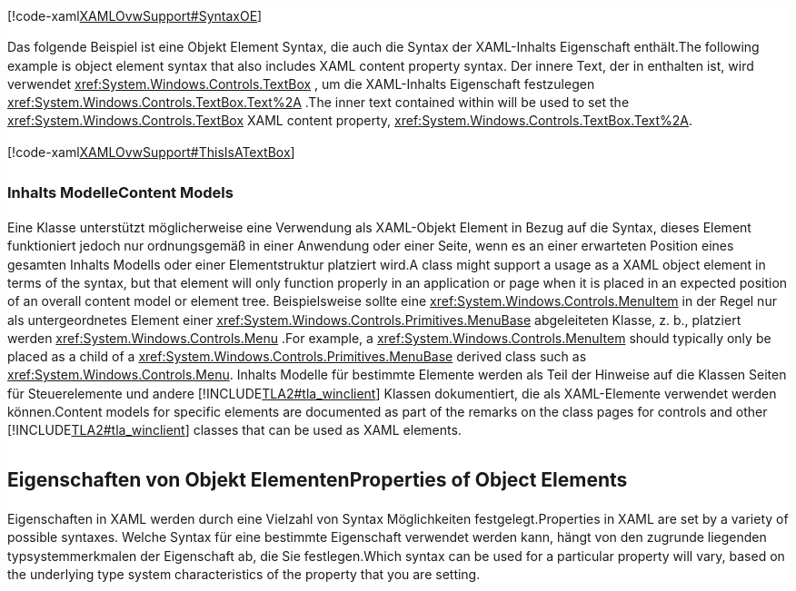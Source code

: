  [!code-xaml[XAMLOvwSupport#SyntaxOE](~/samples/snippets/csharp/VS_Snippets_Wpf/XAMLOvwSupport/CSharp/Page1.xaml#syntaxoe)]  
  
 <span data-ttu-id="569b7-145">Das folgende Beispiel ist eine Objekt Element Syntax, die auch die Syntax der XAML-Inhalts Eigenschaft enthält.</span><span class="sxs-lookup"><span data-stu-id="569b7-145">The following example is object element syntax that also includes XAML content property syntax.</span></span> <span data-ttu-id="569b7-146">Der innere Text, der in enthalten ist, wird verwendet <xref:System.Windows.Controls.TextBox> , um die XAML-Inhalts Eigenschaft festzulegen <xref:System.Windows.Controls.TextBox.Text%2A> .</span><span class="sxs-lookup"><span data-stu-id="569b7-146">The inner text contained within will be used to set the <xref:System.Windows.Controls.TextBox> XAML content property, <xref:System.Windows.Controls.TextBox.Text%2A>.</span></span>  
  
 [!code-xaml[XAMLOvwSupport#ThisIsATextBox](~/samples/snippets/csharp/VS_Snippets_Wpf/XAMLOvwSupport/CSharp/Page1.xaml#thisisatextbox)]  
  
### <a name="content-models"></a><span data-ttu-id="569b7-147">Inhalts Modelle</span><span class="sxs-lookup"><span data-stu-id="569b7-147">Content Models</span></span>  
 <span data-ttu-id="569b7-148">Eine Klasse unterstützt möglicherweise eine Verwendung als XAML-Objekt Element in Bezug auf die Syntax, dieses Element funktioniert jedoch nur ordnungsgemäß in einer Anwendung oder einer Seite, wenn es an einer erwarteten Position eines gesamten Inhalts Modells oder einer Elementstruktur platziert wird.</span><span class="sxs-lookup"><span data-stu-id="569b7-148">A class might support a usage as a XAML object element in terms of the syntax, but that element will only function properly in an application or page when it is placed in an expected position of an overall content model or element tree.</span></span> <span data-ttu-id="569b7-149">Beispielsweise sollte eine <xref:System.Windows.Controls.MenuItem> in der Regel nur als untergeordnetes Element einer <xref:System.Windows.Controls.Primitives.MenuBase> abgeleiteten Klasse, z. b., platziert werden <xref:System.Windows.Controls.Menu> .</span><span class="sxs-lookup"><span data-stu-id="569b7-149">For example, a <xref:System.Windows.Controls.MenuItem> should typically only be placed as a child of a <xref:System.Windows.Controls.Primitives.MenuBase> derived class such as <xref:System.Windows.Controls.Menu>.</span></span> <span data-ttu-id="569b7-150">Inhalts Modelle für bestimmte Elemente werden als Teil der Hinweise auf die Klassen Seiten für Steuerelemente und andere [!INCLUDE[TLA2#tla_winclient](../../../../includes/tla2sharptla-winclient-md.md)] Klassen dokumentiert, die als XAML-Elemente verwendet werden können.</span><span class="sxs-lookup"><span data-stu-id="569b7-150">Content models for specific elements are documented as part of the remarks on the class pages for controls and other [!INCLUDE[TLA2#tla_winclient](../../../../includes/tla2sharptla-winclient-md.md)] classes that can be used as XAML elements.</span></span>  
  
<a name="properties_of_object_elements"></a>
## <a name="properties-of-object-elements"></a><span data-ttu-id="569b7-151">Eigenschaften von Objekt Elementen</span><span class="sxs-lookup"><span data-stu-id="569b7-151">Properties of Object Elements</span></span>  
 <span data-ttu-id="569b7-152">Eigenschaften in XAML werden durch eine Vielzahl von Syntax Möglichkeiten festgelegt.</span><span class="sxs-lookup"><span data-stu-id="569b7-152">Properties in XAML are set by a variety of possible syntaxes.</span></span> <span data-ttu-id="569b7-153">Welche Syntax für eine bestimmte Eigenschaft verwendet werden kann, hängt von den zugrunde liegenden typsystemmerkmalen der Eigenschaft ab, die Sie festlegen.</span><span class="sxs-lookup"><span data-stu-id="569b7-153">Which syntax can be used for a particular property will vary, based on the underlying type system characteristics of the property that you are setting.</span></span>  
  